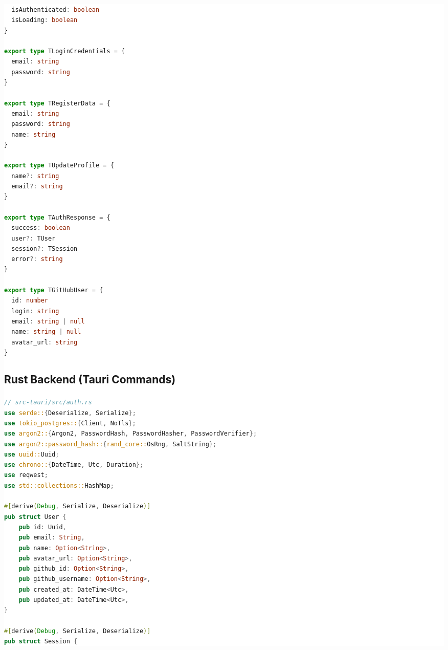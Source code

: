 ```typescript
  isAuthenticated: boolean
  isLoading: boolean
}

export type TLoginCredentials = {
  email: string
  password: string
}

export type TRegisterData = {
  email: string
  password: string
  name: string
}

export type TUpdateProfile = {
  name?: string
  email?: string
}

export type TAuthResponse = {
  success: boolean
  user?: TUser
  session?: TSession
  error?: string
}

export type TGitHubUser = {
  id: number
  login: string
  email: string | null
  name: string | null
  avatar_url: string
}
```

## Rust Backend (Tauri Commands)

```rust
// src-tauri/src/auth.rs
use serde::{Deserialize, Serialize};
use tokio_postgres::{Client, NoTls};
use argon2::{Argon2, PasswordHash, PasswordHasher, PasswordVerifier};
use argon2::password_hash::{rand_core::OsRng, SaltString};
use uuid::Uuid;
use chrono::{DateTime, Utc, Duration};
use reqwest;
use std::collections::HashMap;

#[derive(Debug, Serialize, Deserialize)]
pub struct User {
    pub id: Uuid,
    pub email: String,
    pub name: Option<String>,
    pub avatar_url: Option<String>,
    pub github_id: Option<String>,
    pub github_username: Option<String>,
    pub created_at: DateTime<Utc>,
    pub updated_at: DateTime<Utc>,
}

#[derive(Debug, Serialize, Deserialize)]
pub struct Session {
```